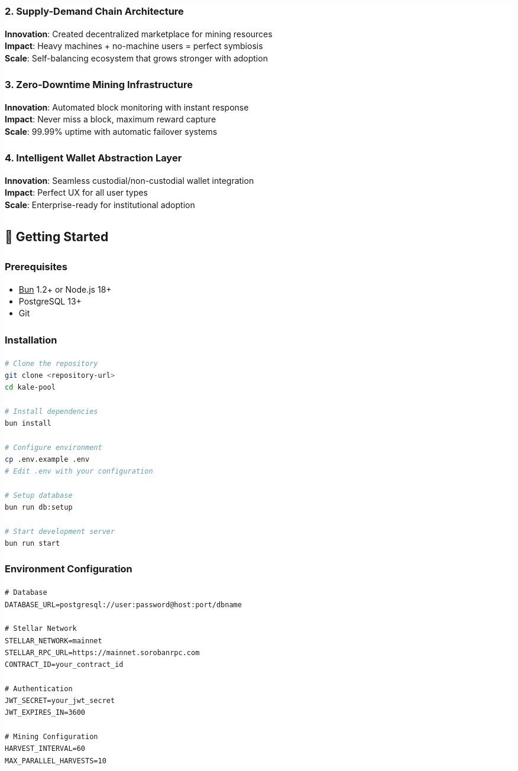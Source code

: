 ### **2. Supply-Demand Chain Architecture**  
**Innovation**: Created decentralized marketplace for mining resources  
**Impact**: Heavy machines + no-machine users = perfect symbiosis  
**Scale**: Self-balancing ecosystem that grows stronger with adoption

### **3. Zero-Downtime Mining Infrastructure**
**Innovation**: Automated block monitoring with instant response  
**Impact**: Never miss a block, maximum reward capture  
**Scale**: 99.99% uptime with automatic failover systems

### **4. Intelligent Wallet Abstraction Layer**
**Innovation**: Seamless custodial/non-custodial wallet integration  
**Impact**: Perfect UX for all user types  
**Scale**: Enterprise-ready for institutional adoption

## 🏃 Getting Started

### Prerequisites
- [Bun](https://bun.sh/) 1.2+ or Node.js 18+
- PostgreSQL 13+
- Git

### Installation

```bash
# Clone the repository
git clone <repository-url>
cd kale-pool

# Install dependencies
bun install

# Configure environment
cp .env.example .env
# Edit .env with your configuration

# Setup database
bun run db:setup

# Start development server
bun run start
```

### Environment Configuration

```env
# Database
DATABASE_URL=postgresql://user:password@host:port/dbname

# Stellar Network
STELLAR_NETWORK=mainnet
STELLAR_RPC_URL=https://mainnet.sorobanrpc.com
CONTRACT_ID=your_contract_id

# Authentication
JWT_SECRET=your_jwt_secret
JWT_EXPIRES_IN=3600

# Mining Configuration
HARVEST_INTERVAL=60
MAX_PARALLEL_HARVESTS=10
```
